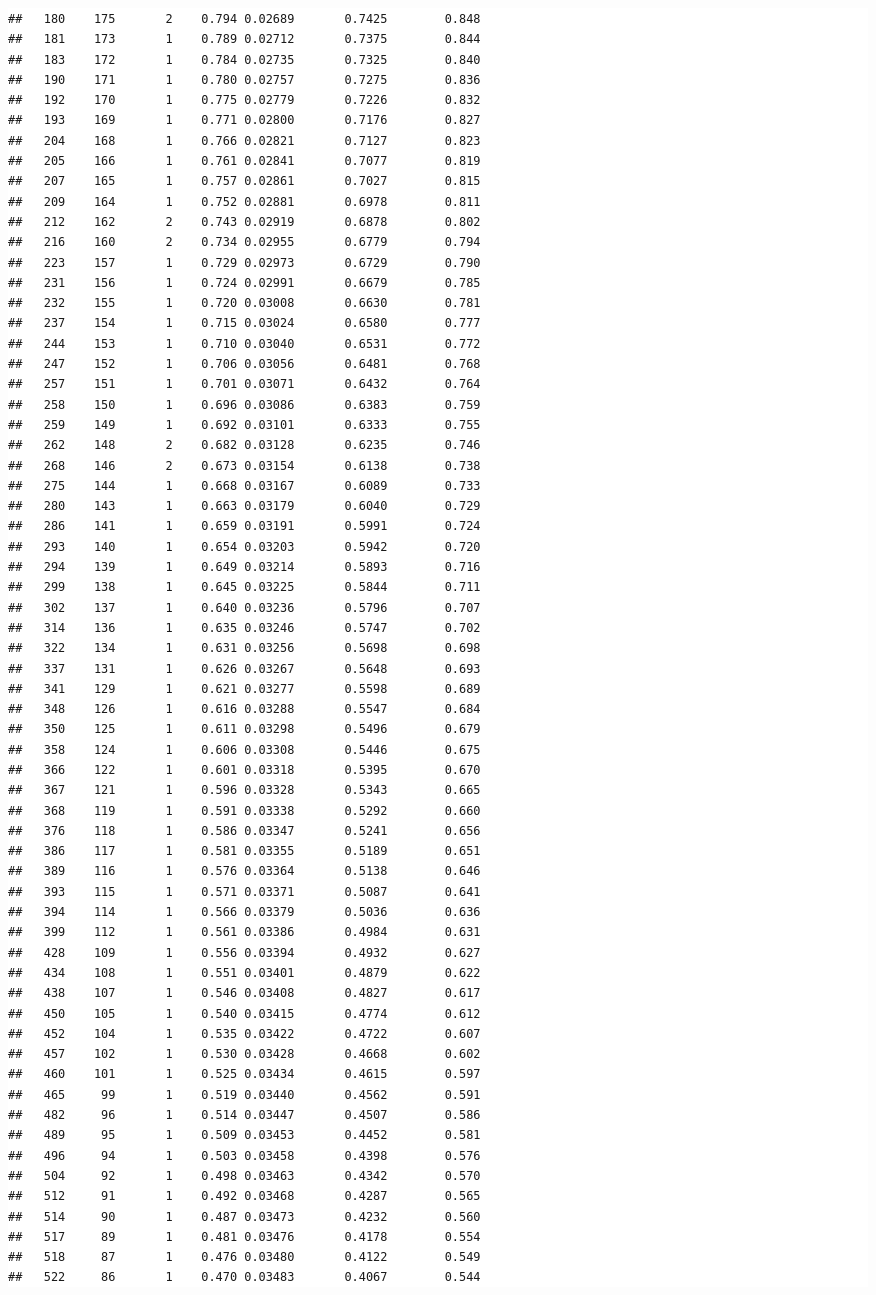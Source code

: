 ```
##   180    175       2    0.794 0.02689       0.7425        0.848
##   181    173       1    0.789 0.02712       0.7375        0.844
##   183    172       1    0.784 0.02735       0.7325        0.840
##   190    171       1    0.780 0.02757       0.7275        0.836
##   192    170       1    0.775 0.02779       0.7226        0.832
##   193    169       1    0.771 0.02800       0.7176        0.827
##   204    168       1    0.766 0.02821       0.7127        0.823
##   205    166       1    0.761 0.02841       0.7077        0.819
##   207    165       1    0.757 0.02861       0.7027        0.815
##   209    164       1    0.752 0.02881       0.6978        0.811
##   212    162       2    0.743 0.02919       0.6878        0.802
##   216    160       2    0.734 0.02955       0.6779        0.794
##   223    157       1    0.729 0.02973       0.6729        0.790
##   231    156       1    0.724 0.02991       0.6679        0.785
##   232    155       1    0.720 0.03008       0.6630        0.781
##   237    154       1    0.715 0.03024       0.6580        0.777
##   244    153       1    0.710 0.03040       0.6531        0.772
##   247    152       1    0.706 0.03056       0.6481        0.768
##   257    151       1    0.701 0.03071       0.6432        0.764
##   258    150       1    0.696 0.03086       0.6383        0.759
##   259    149       1    0.692 0.03101       0.6333        0.755
##   262    148       2    0.682 0.03128       0.6235        0.746
##   268    146       2    0.673 0.03154       0.6138        0.738
##   275    144       1    0.668 0.03167       0.6089        0.733
##   280    143       1    0.663 0.03179       0.6040        0.729
##   286    141       1    0.659 0.03191       0.5991        0.724
##   293    140       1    0.654 0.03203       0.5942        0.720
##   294    139       1    0.649 0.03214       0.5893        0.716
##   299    138       1    0.645 0.03225       0.5844        0.711
##   302    137       1    0.640 0.03236       0.5796        0.707
##   314    136       1    0.635 0.03246       0.5747        0.702
##   322    134       1    0.631 0.03256       0.5698        0.698
##   337    131       1    0.626 0.03267       0.5648        0.693
##   341    129       1    0.621 0.03277       0.5598        0.689
##   348    126       1    0.616 0.03288       0.5547        0.684
##   350    125       1    0.611 0.03298       0.5496        0.679
##   358    124       1    0.606 0.03308       0.5446        0.675
##   366    122       1    0.601 0.03318       0.5395        0.670
##   367    121       1    0.596 0.03328       0.5343        0.665
##   368    119       1    0.591 0.03338       0.5292        0.660
##   376    118       1    0.586 0.03347       0.5241        0.656
##   386    117       1    0.581 0.03355       0.5189        0.651
##   389    116       1    0.576 0.03364       0.5138        0.646
##   393    115       1    0.571 0.03371       0.5087        0.641
##   394    114       1    0.566 0.03379       0.5036        0.636
##   399    112       1    0.561 0.03386       0.4984        0.631
##   428    109       1    0.556 0.03394       0.4932        0.627
##   434    108       1    0.551 0.03401       0.4879        0.622
##   438    107       1    0.546 0.03408       0.4827        0.617
##   450    105       1    0.540 0.03415       0.4774        0.612
##   452    104       1    0.535 0.03422       0.4722        0.607
##   457    102       1    0.530 0.03428       0.4668        0.602
##   460    101       1    0.525 0.03434       0.4615        0.597
##   465     99       1    0.519 0.03440       0.4562        0.591
##   482     96       1    0.514 0.03447       0.4507        0.586
##   489     95       1    0.509 0.03453       0.4452        0.581
##   496     94       1    0.503 0.03458       0.4398        0.576
##   504     92       1    0.498 0.03463       0.4342        0.570
##   512     91       1    0.492 0.03468       0.4287        0.565
##   514     90       1    0.487 0.03473       0.4232        0.560
##   517     89       1    0.481 0.03476       0.4178        0.554
##   518     87       1    0.476 0.03480       0.4122        0.549
##   522     86       1    0.470 0.03483       0.4067        0.544
```